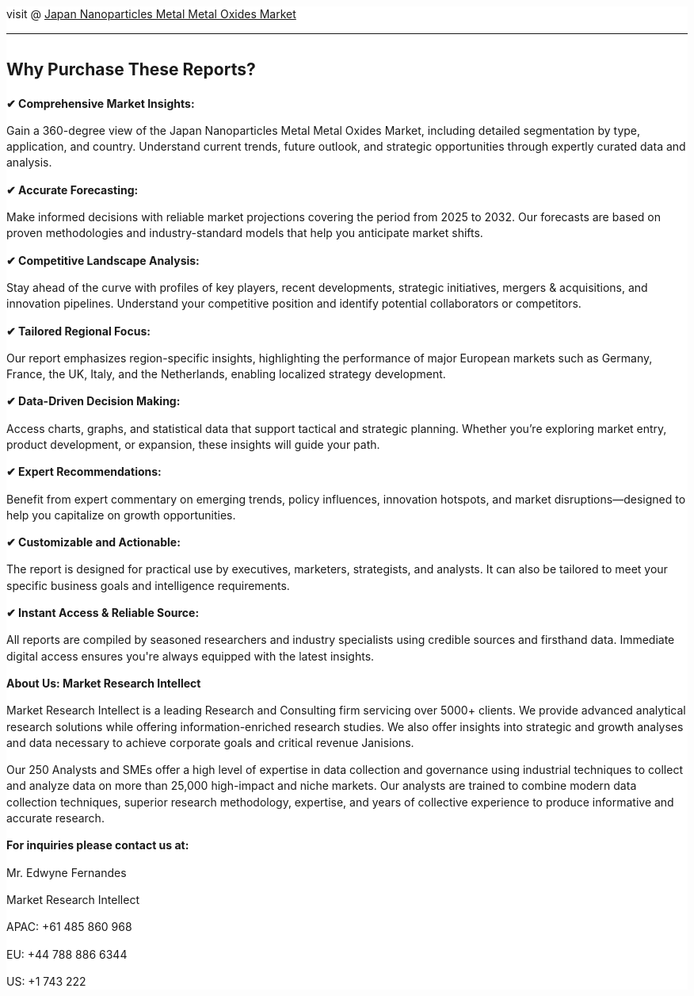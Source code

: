 visit&nbsp;@</strong>&nbsp;</span><span class="font-[700]"><a href="https://www.marketresearchintellect.com/product/nanoparticles-metal-metal-oxides-market-size-and-forecast/?utm_source=Linkedin&utm_medium=019" target="_blank" data-tracking-control-name="article-ssr-frontend-pulse_little-text-block" data-tracking-will-navigate="" data-test-link="">Japan Nanoparticles Metal Metal Oxides Market</a></span></p></blockquote><hr /><h2>Why Purchase These Reports?</h2><p><strong>✔ Comprehensive Market Insights:</strong></p><p>Gain a 360-degree view of the Japan Nanoparticles Metal Metal Oxides Market, including detailed segmentation by type, application, and country. Understand current trends, future outlook, and strategic opportunities through expertly curated data and analysis.</p><p><strong>✔ Accurate Forecasting:</strong></p><p>Make informed decisions with reliable market projections covering the period from 2025 to 2032. Our forecasts are based on proven methodologies and industry-standard models that help you anticipate market shifts.</p><p><strong>✔ Competitive Landscape Analysis:</strong></p><p>Stay ahead of the curve with profiles of key players, recent developments, strategic initiatives, mergers &amp; acquisitions, and innovation pipelines. Understand your competitive position and identify potential collaborators or competitors.</p><p><strong>✔ Tailored Regional Focus:</strong></p><p>Our report emphasizes region-specific insights, highlighting the performance of major European markets such as Germany, France, the UK, Italy, and the Netherlands, enabling localized strategy development.</p><p><strong>✔ Data-Driven Decision Making:</strong></p><p>Access charts, graphs, and statistical data that support tactical and strategic planning. Whether you&rsquo;re exploring market entry, product development, or expansion, these insights will guide your path.</p><p><strong>✔ Expert Recommendations:</strong></p><p>Benefit from expert commentary on emerging trends, policy influences, innovation hotspots, and market disruptions&mdash;designed to help you capitalize on growth opportunities.</p><p><strong>✔ Customizable and Actionable:</strong></p><p>The report is designed for practical use by executives, marketers, strategists, and analysts. It can also be tailored to meet your specific business goals and intelligence requirements.</p><p><strong>✔ Instant Access &amp; Reliable Source:</strong></p><p>All reports are compiled by seasoned researchers and industry specialists using credible sources and firsthand data. Immediate digital access ensures you're always equipped with the latest insights.</p><p><strong><span class="font-[700]">About Us: Market Research Intellect</span></strong></p><p><span class="">Market Research Intellect is a leading Research and Consulting firm servicing over 5000+ clients. We provide advanced analytical research solutions while offering information-enriched research studies.&nbsp;</span>We also offer insights into strategic and growth analyses and data necessary to achieve corporate goals and critical revenue Janisions.</p><p><span class="">Our 250 Analysts and SMEs offer a high level of expertise in data collection and governance using industrial techniques to collect and analyze data on more than 25,000 high-impact and niche markets. Our analysts are trained to combine modern data collection techniques, superior research methodology, expertise, and years of collective experience to produce informative and accurate research.</span></p><p><strong>For inquiries please contact us at:</strong></p><p>Mr. Edwyne Fernandes</p><p>Market Research Intellect</p><p>APAC: +61 485 860 968</p><p>EU: +44 788 886 6344</p><p>US: +1 743 222